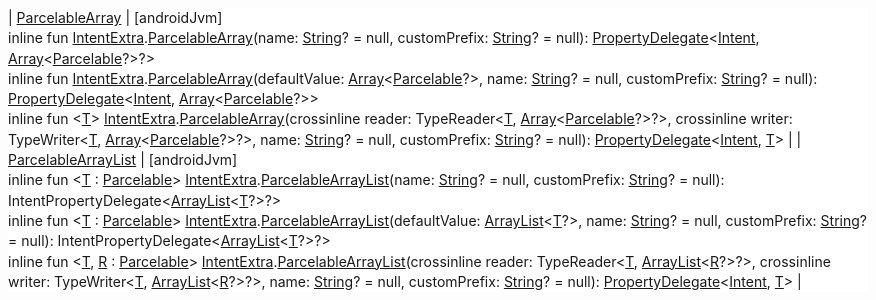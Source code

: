 | [ParcelableArray](-parcelable-array.md) | [androidJvm]<br>inline fun [IntentExtra](../com.app.propertydelegates.intent/-intent-extra/index.md).[ParcelableArray](-parcelable-array.md)(name: [String](https://kotlinlang.org/api/latest/jvm/stdlib/kotlin/-string/index.html)? = null, customPrefix: [String](https://kotlinlang.org/api/latest/jvm/stdlib/kotlin/-string/index.html)? = null): [PropertyDelegate](../com.app.propertydelegates/-property-delegate/index.md)<[Intent](https://developer.android.com/reference/kotlin/android/content/Intent.html), [Array](https://kotlinlang.org/api/latest/jvm/stdlib/kotlin/-array/index.html)<[Parcelable](https://developer.android.com/reference/kotlin/android/os/Parcelable.html)?>?><br>inline fun [IntentExtra](../com.app.propertydelegates.intent/-intent-extra/index.md).[ParcelableArray](-parcelable-array.md)(defaultValue: [Array](https://kotlinlang.org/api/latest/jvm/stdlib/kotlin/-array/index.html)<[Parcelable](https://developer.android.com/reference/kotlin/android/os/Parcelable.html)?>, name: [String](https://kotlinlang.org/api/latest/jvm/stdlib/kotlin/-string/index.html)? = null, customPrefix: [String](https://kotlinlang.org/api/latest/jvm/stdlib/kotlin/-string/index.html)? = null): [PropertyDelegate](../com.app.propertydelegates/-property-delegate/index.md)<[Intent](https://developer.android.com/reference/kotlin/android/content/Intent.html), [Array](https://kotlinlang.org/api/latest/jvm/stdlib/kotlin/-array/index.html)<[Parcelable](https://developer.android.com/reference/kotlin/android/os/Parcelable.html)?>><br>inline fun <[T](-parcelable-array.md)> [IntentExtra](../com.app.propertydelegates.intent/-intent-extra/index.md).[ParcelableArray](-parcelable-array.md)(crossinline reader: TypeReader<[T](-parcelable-array.md), [Array](https://kotlinlang.org/api/latest/jvm/stdlib/kotlin/-array/index.html)<[Parcelable](https://developer.android.com/reference/kotlin/android/os/Parcelable.html)?>?>, crossinline writer: TypeWriter<[T](-parcelable-array.md), [Array](https://kotlinlang.org/api/latest/jvm/stdlib/kotlin/-array/index.html)<[Parcelable](https://developer.android.com/reference/kotlin/android/os/Parcelable.html)?>?>, name: [String](https://kotlinlang.org/api/latest/jvm/stdlib/kotlin/-string/index.html)? = null, customPrefix: [String](https://kotlinlang.org/api/latest/jvm/stdlib/kotlin/-string/index.html)? = null): [PropertyDelegate](../com.app.propertydelegates/-property-delegate/index.md)<[Intent](https://developer.android.com/reference/kotlin/android/content/Intent.html), [T](-parcelable-array.md)> |
| [ParcelableArrayList](-parcelable-array-list.md) | [androidJvm]<br>inline fun <[T](-parcelable-array-list.md) : [Parcelable](https://developer.android.com/reference/kotlin/android/os/Parcelable.html)> [IntentExtra](../com.app.propertydelegates.intent/-intent-extra/index.md).[ParcelableArrayList](-parcelable-array-list.md)(name: [String](https://kotlinlang.org/api/latest/jvm/stdlib/kotlin/-string/index.html)? = null, customPrefix: [String](https://kotlinlang.org/api/latest/jvm/stdlib/kotlin/-string/index.html)? = null): IntentPropertyDelegate<[ArrayList](https://developer.android.com/reference/kotlin/java/util/ArrayList.html)<[T](-parcelable-array-list.md)?>?><br>inline fun <[T](-parcelable-array-list.md) : [Parcelable](https://developer.android.com/reference/kotlin/android/os/Parcelable.html)> [IntentExtra](../com.app.propertydelegates.intent/-intent-extra/index.md).[ParcelableArrayList](-parcelable-array-list.md)(defaultValue: [ArrayList](https://developer.android.com/reference/kotlin/java/util/ArrayList.html)<[T](-parcelable-array-list.md)?>, name: [String](https://kotlinlang.org/api/latest/jvm/stdlib/kotlin/-string/index.html)? = null, customPrefix: [String](https://kotlinlang.org/api/latest/jvm/stdlib/kotlin/-string/index.html)? = null): IntentPropertyDelegate<[ArrayList](https://developer.android.com/reference/kotlin/java/util/ArrayList.html)<[T](-parcelable-array-list.md)?>?><br>inline fun <[T](-parcelable-array-list.md), [R](-parcelable-array-list.md) : [Parcelable](https://developer.android.com/reference/kotlin/android/os/Parcelable.html)> [IntentExtra](../com.app.propertydelegates.intent/-intent-extra/index.md).[ParcelableArrayList](-parcelable-array-list.md)(crossinline reader: TypeReader<[T](-parcelable-array-list.md), [ArrayList](https://developer.android.com/reference/kotlin/java/util/ArrayList.html)<[R](-parcelable-array-list.md)?>?>, crossinline writer: TypeWriter<[T](-parcelable-array-list.md), [ArrayList](https://developer.android.com/reference/kotlin/java/util/ArrayList.html)<[R](-parcelable-array-list.md)?>?>, name: [String](https://kotlinlang.org/api/latest/jvm/stdlib/kotlin/-string/index.html)? = null, customPrefix: [String](https://kotlinlang.org/api/latest/jvm/stdlib/kotlin/-string/index.html)? = null): [PropertyDelegate](../com.app.propertydelegates/-property-delegate/index.md)<[Intent](https://developer.android.com/reference/kotlin/android/content/Intent.html), [T](-parcelable-array-list.md)> |